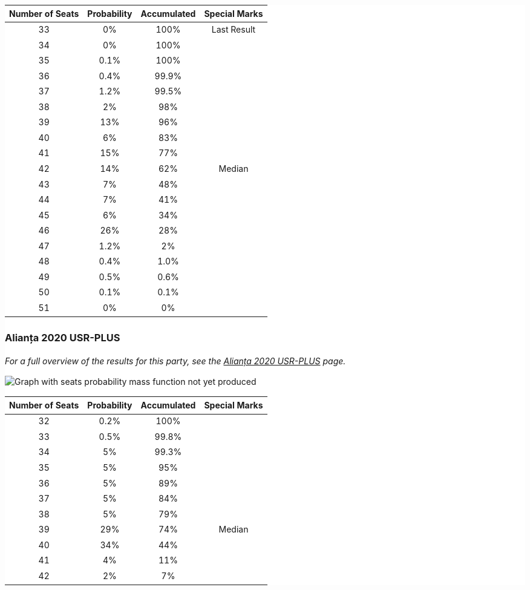 | Number of Seats | Probability | Accumulated | Special Marks |
|:---------------:|:-----------:|:-----------:|:-------------:|
| 33 | 0% | 100% | Last Result |
| 34 | 0% | 100% |  |
| 35 | 0.1% | 100% |  |
| 36 | 0.4% | 99.9% |  |
| 37 | 1.2% | 99.5% |  |
| 38 | 2% | 98% |  |
| 39 | 13% | 96% |  |
| 40 | 6% | 83% |  |
| 41 | 15% | 77% |  |
| 42 | 14% | 62% | Median |
| 43 | 7% | 48% |  |
| 44 | 7% | 41% |  |
| 45 | 6% | 34% |  |
| 46 | 26% | 28% |  |
| 47 | 1.2% | 2% |  |
| 48 | 0.4% | 1.0% |  |
| 49 | 0.5% | 0.6% |  |
| 50 | 0.1% | 0.1% |  |
| 51 | 0% | 0% |  |

### Alianța 2020 USR-PLUS

*For a full overview of the results for this party, see the [Alianța 2020 USR-PLUS](party-alianța2020usr-plus.html) page.*

![Graph with seats probability mass function not yet produced](2022-04-11-CURS-seats-pmf-alianța2020usr-plus.png "Seats Probability Mass Function")

| Number of Seats | Probability | Accumulated | Special Marks |
|:---------------:|:-----------:|:-----------:|:-------------:|
| 32 | 0.2% | 100% |  |
| 33 | 0.5% | 99.8% |  |
| 34 | 5% | 99.3% |  |
| 35 | 5% | 95% |  |
| 36 | 5% | 89% |  |
| 37 | 5% | 84% |  |
| 38 | 5% | 79% |  |
| 39 | 29% | 74% | Median |
| 40 | 34% | 44% |  |
| 41 | 4% | 11% |  |
| 42 | 2% | 7% |  |